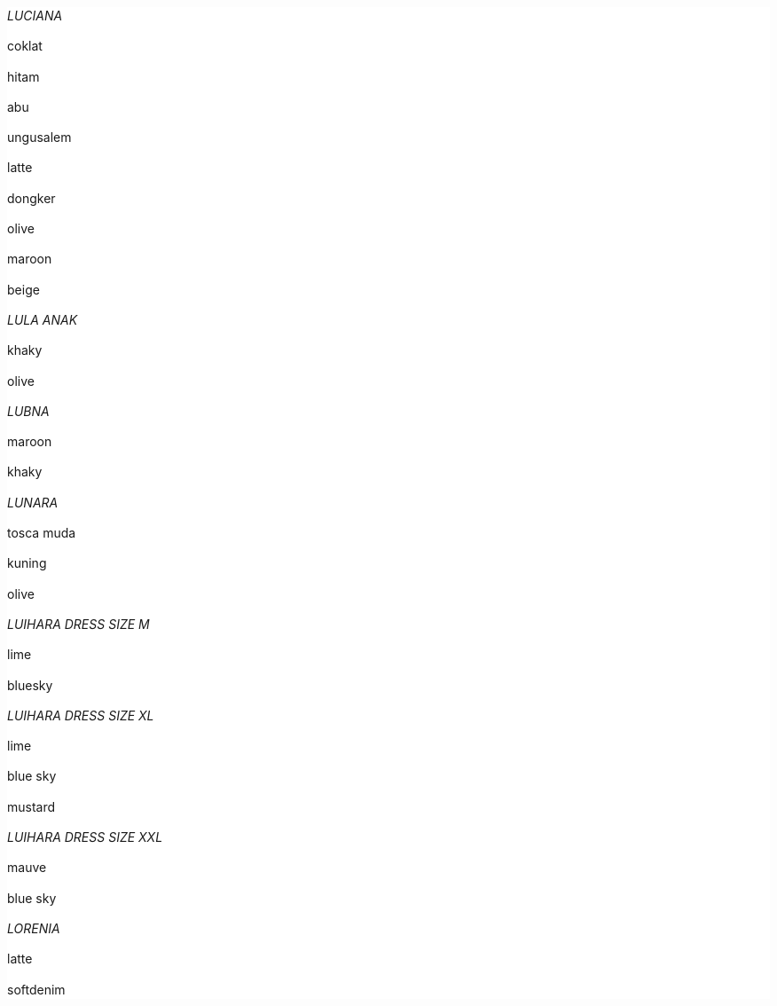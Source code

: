 _LUCIANA_

coklat

hitam

abu

ungusalem

latte

dongker

olive

maroon

beige

_LULA ANAK_

khaky

olive

_LUBNA_

maroon

khaky

_LUNARA_

tosca muda

kuning

olive

_LUIHARA DRESS SIZE M_

lime

bluesky

_LUIHARA DRESS SIZE XL_

lime

blue sky

mustard

_LUIHARA DRESS SIZE XXL_

mauve

blue sky

_LORENIA_

latte

softdenim
